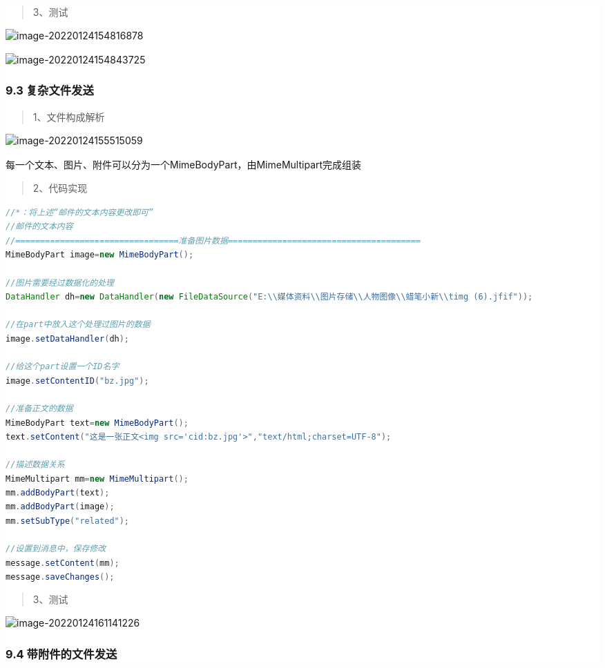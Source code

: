 > 3、测试

![image-20220124154816878](https://cocochimp-markdown-img.oss-cn-beijing.aliyuncs.com/16_Mybatis-plus/image-20220124154816878.png)

![image-20220124154843725](https://cocochimp-markdown-img.oss-cn-beijing.aliyuncs.com/16_Mybatis-plus/image-20220124154843725.png)



### 9.3 复杂文件发送

> 1、文件构成解析

![image-20220124155515059](https://cocochimp-markdown-img.oss-cn-beijing.aliyuncs.com/16_Mybatis-plus/image-20220124155515059.png)

每一个文本、图片、附件可以分为一个MimeBodyPart，由MimeMultipart完成组装

> 2、代码实现

~~~java
//*：将上述“邮件的文本内容更改即可”
//邮件的文本内容
//=================================准备图片数据=======================================
MimeBodyPart image=new MimeBodyPart();

//图片需要经过数据化的处理
DataHandler dh=new DataHandler(new FileDataSource("E:\\媒体资料\\图片存储\\人物图像\\蜡笔小新\\timg (6).jfif"));

//在part中放入这个处理过图片的数据
image.setDataHandler(dh);

//给这个part设置一个ID名字
image.setContentID("bz.jpg");

//准备正文的数据
MimeBodyPart text=new MimeBodyPart();
text.setContent("这是一张正文<img src='cid:bz.jpg'>","text/html;charset=UTF-8");

//描述数据关系
MimeMultipart mm=new MimeMultipart();
mm.addBodyPart(text);
mm.addBodyPart(image);
mm.setSubType("related");

//设置到消息中，保存修改
message.setContent(mm);
message.saveChanges();
~~~

> 3、测试

![image-20220124161141226](https://cocochimp-markdown-img.oss-cn-beijing.aliyuncs.com/16_Mybatis-plus/image-20220124161141226.png)



### 9.4 带附件的文件发送
